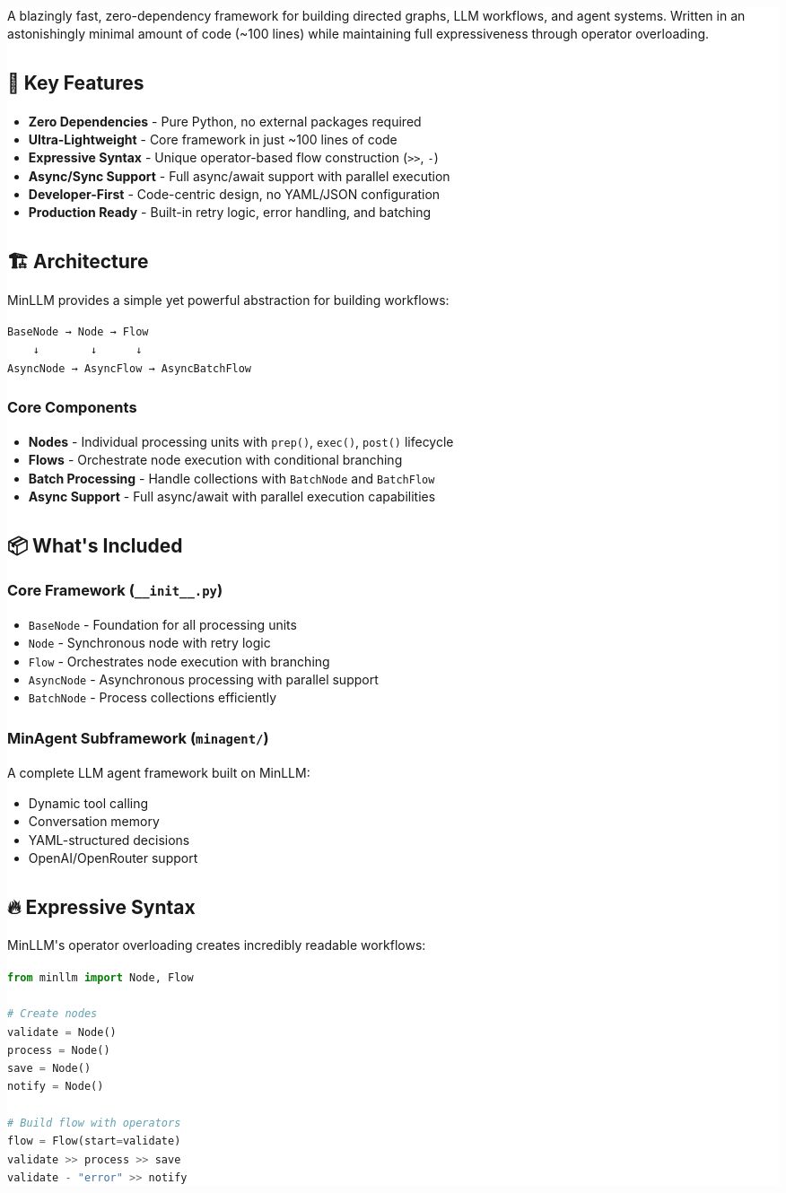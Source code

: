 A blazingly fast, zero-dependency framework for building directed graphs, LLM workflows, and agent systems. Written in an astonishingly minimal amount of code (~100 lines) while maintaining full expressiveness through operator overloading.

## 🚀 Key Features

- **Zero Dependencies** - Pure Python, no external packages required
- **Ultra-Lightweight** - Core framework in just ~100 lines of code
- **Expressive Syntax** - Unique operator-based flow construction (`>>`, `-`)
- **Async/Sync Support** - Full async/await support with parallel execution
- **Developer-First** - Code-centric design, no YAML/JSON configuration
- **Production Ready** - Built-in retry logic, error handling, and batching

## 🏗️ Architecture

MinLLM provides a simple yet powerful abstraction for building workflows:

```
BaseNode → Node → Flow
    ↓        ↓      ↓
AsyncNode → AsyncFlow → AsyncBatchFlow
```

### Core Components

- **Nodes** - Individual processing units with `prep()`, `exec()`, `post()` lifecycle
- **Flows** - Orchestrate node execution with conditional branching
- **Batch Processing** - Handle collections with `BatchNode` and `BatchFlow`
- **Async Support** - Full async/await with parallel execution capabilities

## 📦 What's Included

### Core Framework (`__init__.py`)
- `BaseNode` - Foundation for all processing units
- `Node` - Synchronous node with retry logic
- `Flow` - Orchestrates node execution with branching
- `AsyncNode` - Asynchronous processing with parallel support
- `BatchNode` - Process collections efficiently

### MinAgent Subframework (`minagent/`)
A complete LLM agent framework built on MinLLM:
- Dynamic tool calling
- Conversation memory
- YAML-structured decisions
- OpenAI/OpenRouter support

## 🔥 Expressive Syntax

MinLLM's operator overloading creates incredibly readable workflows:

```python
from minllm import Node, Flow

# Create nodes
validate = Node()
process = Node() 
save = Node()
notify = Node()

# Build flow with operators
flow = Flow(start=validate)
validate >> process >> save
validate - "error" >> notify
```